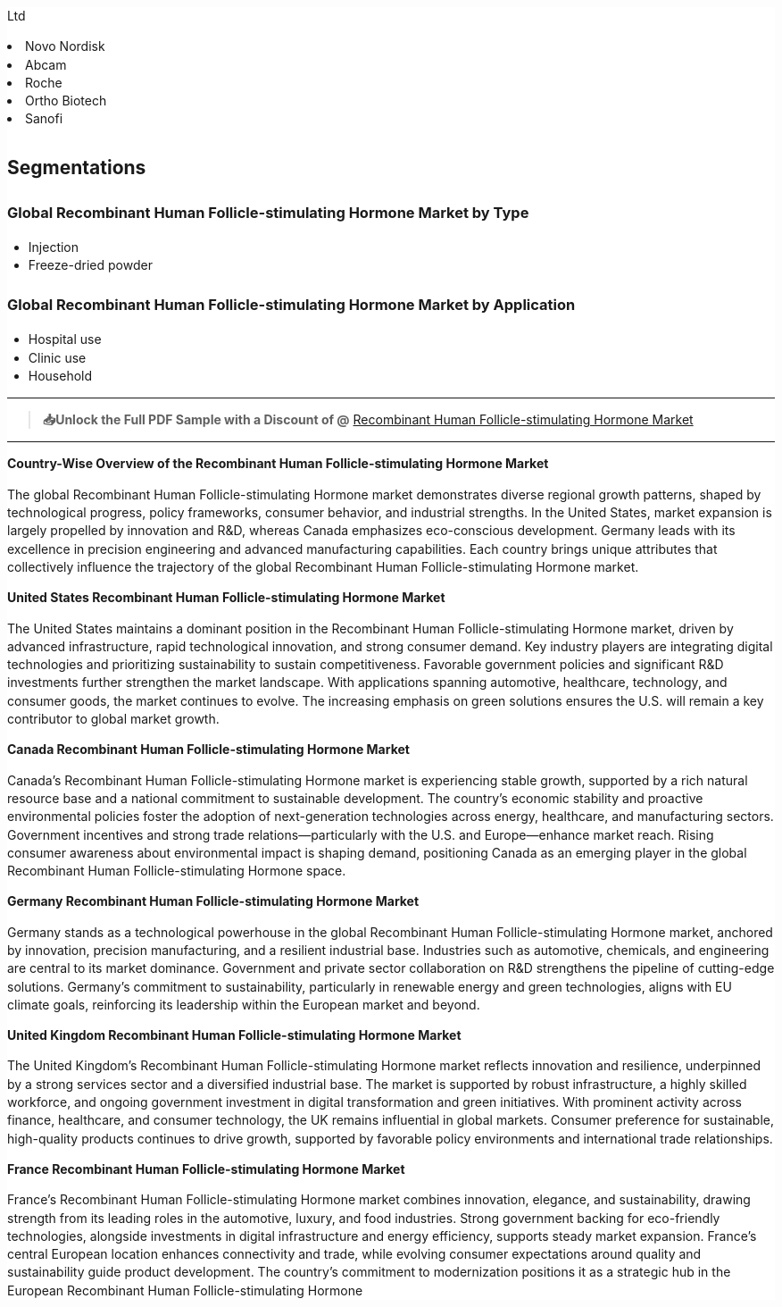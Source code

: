 Ltd</li><li>Novo Nordisk</li><li>Abcam</li><li>Roche</li><li>Ortho Biotech</li><li>Sanofi</li></ul></p><p><h2>Segmentations</h2><h3>Global Recombinant Human Follicle-stimulating Hormone Market by Type</h3><ul><li>Injection</li><li>Freeze-dried powder</li></ul><h3>Global Recombinant Human Follicle-stimulating Hormone Market by Application</h3><ul><li>Hospital use</li><li>Clinic use</li><li>Household</li></ul></p><hr /><blockquote><p><strong>📥Unlock the Full PDF Sample with a Discount of @</strong> <a href="https://www.marketresearchintellect.com/ask-for-discount/?rid=1018470&amp;utm_source=Github-April&amp;utm_medium=049">Recombinant Human Follicle-stimulating Hormone Market</a></p></blockquote><hr /><p class="" data-start="217" data-end="261"><strong data-start="217" data-end="261">Country-Wise Overview of the Recombinant Human Follicle-stimulating Hormone Market</strong></p><p class="" data-start="263" data-end="774">The global Recombinant Human Follicle-stimulating Hormone market demonstrates diverse regional growth patterns, shaped by technological progress, policy frameworks, consumer behavior, and industrial strengths. In the United States, market expansion is largely propelled by innovation and R&amp;D, whereas Canada emphasizes eco-conscious development. Germany leads with its excellence in precision engineering and advanced manufacturing capabilities. Each country brings unique attributes that collectively influence the trajectory of the global Recombinant Human Follicle-stimulating Hormone market.</p><p class="" data-start="776" data-end="1421"><strong data-start="776" data-end="805">United States Recombinant Human Follicle-stimulating Hormone Market</strong></p><p class="" data-start="776" data-end="1421">The United States maintains a dominant position in the Recombinant Human Follicle-stimulating Hormone market, driven by advanced infrastructure, rapid technological innovation, and strong consumer demand. Key industry players are integrating digital technologies and prioritizing sustainability to sustain competitiveness. Favorable government policies and significant R&amp;D investments further strengthen the market landscape. With applications spanning automotive, healthcare, technology, and consumer goods, the market continues to evolve. The increasing emphasis on green solutions ensures the U.S. will remain a key contributor to global market growth.</p><p class="" data-start="1423" data-end="2019"><strong data-start="1423" data-end="1445">Canada Recombinant Human Follicle-stimulating Hormone Market</strong></p><p class="" data-start="1423" data-end="2019">Canada&rsquo;s Recombinant Human Follicle-stimulating Hormone market is experiencing stable growth, supported by a rich natural resource base and a national commitment to sustainable development. The country&rsquo;s economic stability and proactive environmental policies foster the adoption of next-generation technologies across energy, healthcare, and manufacturing sectors. Government incentives and strong trade relations&mdash;particularly with the U.S. and Europe&mdash;enhance market reach. Rising consumer awareness about environmental impact is shaping demand, positioning Canada as an emerging player in the global Recombinant Human Follicle-stimulating Hormone space.</p><p class="" data-start="2021" data-end="2591"><strong data-start="2021" data-end="2044">Germany Recombinant Human Follicle-stimulating Hormone Market</strong></p><p class="" data-start="2021" data-end="2591">Germany stands as a technological powerhouse in the global Recombinant Human Follicle-stimulating Hormone market, anchored by innovation, precision manufacturing, and a resilient industrial base. Industries such as automotive, chemicals, and engineering are central to its market dominance. Government and private sector collaboration on R&amp;D strengthens the pipeline of cutting-edge solutions. Germany&rsquo;s commitment to sustainability, particularly in renewable energy and green technologies, aligns with EU climate goals, reinforcing its leadership within the European market and beyond.</p><p class="" data-start="2593" data-end="3221"><strong data-start="2593" data-end="2623">United Kingdom Recombinant Human Follicle-stimulating Hormone Market</strong></p><p class="" data-start="2593" data-end="3221">The United Kingdom&rsquo;s Recombinant Human Follicle-stimulating Hormone market reflects innovation and resilience, underpinned by a strong services sector and a diversified industrial base. The market is supported by robust infrastructure, a highly skilled workforce, and ongoing government investment in digital transformation and green initiatives. With prominent activity across finance, healthcare, and consumer technology, the UK remains influential in global markets. Consumer preference for sustainable, high-quality products continues to drive growth, supported by favorable policy environments and international trade relationships.</p><p class="" data-start="3223" data-end="3838"><strong data-start="3223" data-end="3245">France Recombinant Human Follicle-stimulating Hormone Market</strong></p><p class="" data-start="3223" data-end="3838">France&rsquo;s Recombinant Human Follicle-stimulating Hormone market combines innovation, elegance, and sustainability, drawing strength from its leading roles in the automotive, luxury, and food industries. Strong government backing for eco-friendly technologies, alongside investments in digital infrastructure and energy efficiency, supports steady market expansion. France&rsquo;s central European location enhances connectivity and trade, while evolving consumer expectations around quality and sustainability guide product development. The country&rsquo;s commitment to modernization positions it as a strategic hub in the European Recombinant Human Follicle-stimulating Hormone
